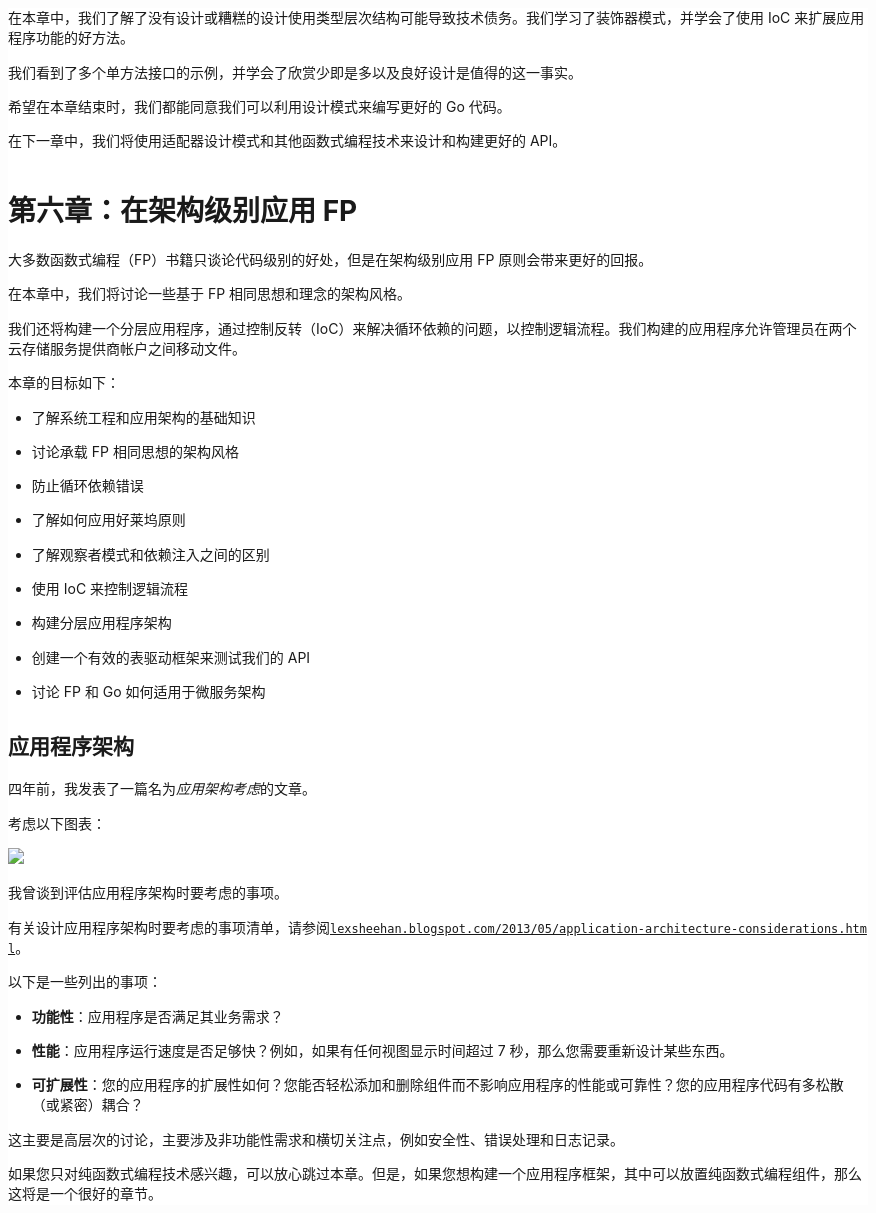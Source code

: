 在本章中，我们了解了没有设计或糟糕的设计使用类型层次结构可能导致技术债务。我们学习了装饰器模式，并学会了使用 IoC 来扩展应用程序功能的好方法。

我们看到了多个单方法接口的示例，并学会了欣赏少即是多以及良好设计是值得的这一事实。

希望在本章结束时，我们都能同意我们可以利用设计模式来编写更好的 Go 代码。

在下一章中，我们将使用适配器设计模式和其他函数式编程技术来设计和构建更好的 API。


# 第六章：在架构级别应用 FP

大多数函数式编程（FP）书籍只谈论代码级别的好处，但是在架构级别应用 FP 原则会带来更好的回报。

在本章中，我们将讨论一些基于 FP 相同思想和理念的架构风格。

我们还将构建一个分层应用程序，通过控制反转（IoC）来解决循环依赖的问题，以控制逻辑流程。我们构建的应用程序允许管理员在两个云存储服务提供商帐户之间移动文件。

本章的目标如下：

+   了解系统工程和应用架构的基础知识

+   讨论承载 FP 相同思想的架构风格

+   防止循环依赖错误

+   了解如何应用好莱坞原则

+   了解观察者模式和依赖注入之间的区别

+   使用 IoC 来控制逻辑流程

+   构建分层应用程序架构

+   创建一个有效的表驱动框架来测试我们的 API

+   讨论 FP 和 Go 如何适用于微服务架构

## 应用程序架构

四年前，我发表了一篇名为*应用架构考虑*的文章。

考虑以下图表：

![](https://github.com/OpenDocCN/freelearn-golang-zh/raw/master/docs/lrn-fp-go/img/5df67aaa-0d02-420a-bdfd-7501dc11430a.png)

我曾谈到评估应用程序架构时要考虑的事项。

有关设计应用程序架构时要考虑的事项清单，请参阅[`lexsheehan.blogspot.com/2013/05/application-architecture-considerations.html`](http://lexsheehan.blogspot.com/2013/05/application-architecture-considerations.html)。

以下是一些列出的事项：

+   **功能性**：应用程序是否满足其业务需求？

+   **性能**：应用程序运行速度是否足够快？例如，如果有任何视图显示时间超过 7 秒，那么您需要重新设计某些东西。

+   **可扩展性**：您的应用程序的扩展性如何？您能否轻松添加和删除组件而不影响应用程序的性能或可靠性？您的应用程序代码有多松散（或紧密）耦合？

这主要是高层次的讨论，主要涉及非功能性需求和横切关注点，例如安全性、错误处理和日志记录。

如果您只对纯函数式编程技术感兴趣，可以放心跳过本章。但是，如果您想构建一个应用程序框架，其中可以放置纯函数式编程组件，那么这将是一个很好的章节。
